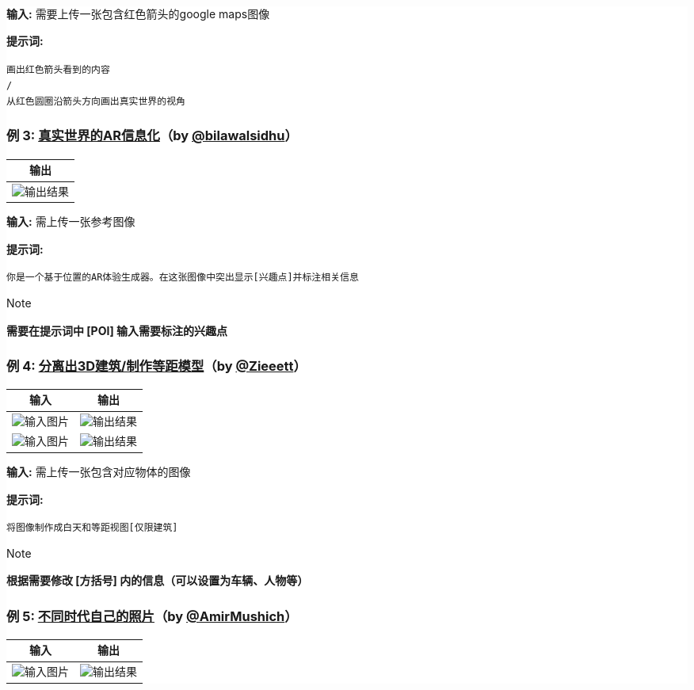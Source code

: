 **输入:** 需要上传一张包含红色箭头的google maps图像

**提示词:**

```
画出红色箭头看到的内容
/
从红色圆圈沿箭头方向画出真实世界的视角
```


### 例 3: [真实世界的AR信息化](https://x.com/bilawalsidhu/status/1960529167742853378)（by [@bilawalsidhu](https://x.com/bilawalsidhu)）

| 输出 |
|:---:|
| <img src="images/case3/output.jpg" width="300" alt="输出结果"> |

**输入:** 需上传一张参考图像

**提示词:**

```
你是一个基于位置的AR体验生成器。在这张图像中突出显示[兴趣点]并标注相关信息
```

> [!NOTE]
> **需要在提示词中 [POI] 输入需要标注的兴趣点**


### 例 4: [分离出3D建筑/制作等距模型](https://x.com/Zieeett/status/1960420874806247762)（by [@Zieeett](https://x.com/Zieeett)）

| 输入 | 输出 |
|:---:|:---:|
| <img src="images/case4/input.jpg" width="300" alt="输入图片"> | <img src="images/case4/output.jpg" width="300" alt="输出结果"> |
| <img src="images/case4/input2.jpg" width="300" alt="输入图片"> | <img src="images/case4/output2.jpg" width="300" alt="输出结果"> |

**输入:** 需上传一张包含对应物体的图像

**提示词:**

```
将图像制作成白天和等距视图[仅限建筑]
```

> [!NOTE]
> **根据需要修改 [方括号] 内的信息（可以设置为车辆、人物等）**


### 例 5: [不同时代自己的照片](https://x.com/AmirMushich/status/1960810850224091439)（by [@AmirMushich](https://x.com/AmirMushich)）

| 输入 | 输出 |
|:---:|:---:|
| <img src="images/case5/input.jpg" width="300" alt="输入图片"> | <img src="images/case5/output.jpg" width="300" alt="输出结果"> |

